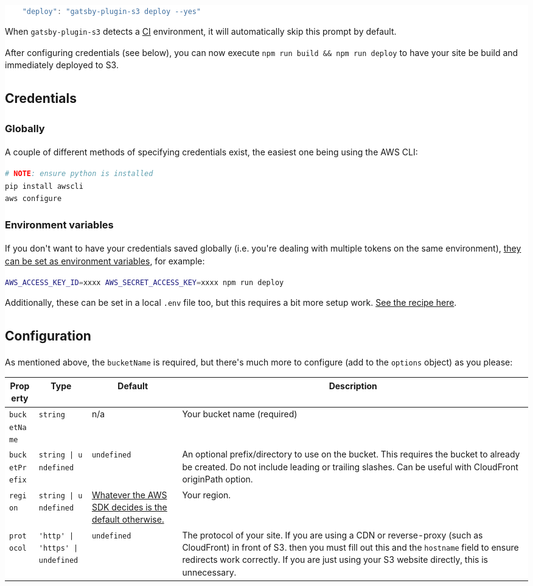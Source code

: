 ```js
    "deploy": "gatsby-plugin-s3 deploy --yes"
```

When `gatsby-plugin-s3` detects a [CI](https://en.wikipedia.org/wiki/Continuous_integration) environment, it will automatically skip this prompt by default.

After configuring credentials (see below), you can now execute `npm run build && npm run deploy` to have your site be build and immediately deployed to S3.

## Credentials

### Globally

A couple of different methods of specifying credentials exist, the easiest one being using the AWS CLI:

```bash
# NOTE: ensure python is installed
pip install awscli
aws configure
```

### Environment variables

If you don't want to have your credentials saved globally (i.e. you're dealing with multiple tokens on the same environment), [they can be set as environment variables](https://docs.aws.amazon.com/sdk-for-javascript/v2/developer-guide/loading-node-credentials-environment.html), for example:

```bash
AWS_ACCESS_KEY_ID=xxxx AWS_SECRET_ACCESS_KEY=xxxx npm run deploy
```

Additionally, these can be set in a local `.env` file too, but this requires a bit more setup work. [See the recipe here](recipes/with-dotenv.md).

## Configuration

As mentioned above, the `bucketName` is required, but there's much more to configure (add to the `options` object) as you please:

| Property                                       | Type                                                                                                                            | Default                                                                                                                                                                             | Description                                                                                                                                                                                                                                                                                                                                                                                       |
| ---------------------------------------------- | ------------------------------------------------------------------------------------------------------------------------------- | ----------------------------------------------------------------------------------------------------------------------------------------------------------------------------------- | ------------------------------------------------------------------------------------------------------------------------------------------------------------------------------------------------------------------------------------------------------------------------------------------------------------------------------------------------------------------------------------------------- |
| `bucketName`                                   | `string`                                                                                                                        | n/a                                                                                                                                                                                 | Your bucket name (required)                                                                                                                                                                                                                                                                                                                                                                       |
| `bucketPrefix`                                 | `string \| undefined`                                                                                                           | `undefined`                                                                                                                                                                         | An optional prefix/directory to use on the bucket. This requires the bucket to already be created. Do not include leading or trailing slashes. Can be useful with CloudFront originPath option.                                                                                                                                                                                                   |
| `region`                                       | `string \| undefined`                                                                                                           | [Whatever the AWS SDK decides is the default otherwise.](https://docs.aws.amazon.com/sdk-for-javascript/v2/developer-guide/setting-region.html#setting-region-environment-variable) | Your region.                                                                                                                                                                                                                                                                                                                                                                                      |
| `protocol`                                     | `'http' \| 'https' \| undefined`                                                                                                | `undefined`                                                                                                                                                                         | The protocol of your site. If you are using a CDN or reverse-proxy (such as CloudFront) in front of S3. then you must fill out this and the `hostname` field to ensure redirects work correctly. If you are just using your S3 website directly, this is unnecessary.                                                                                                                            |